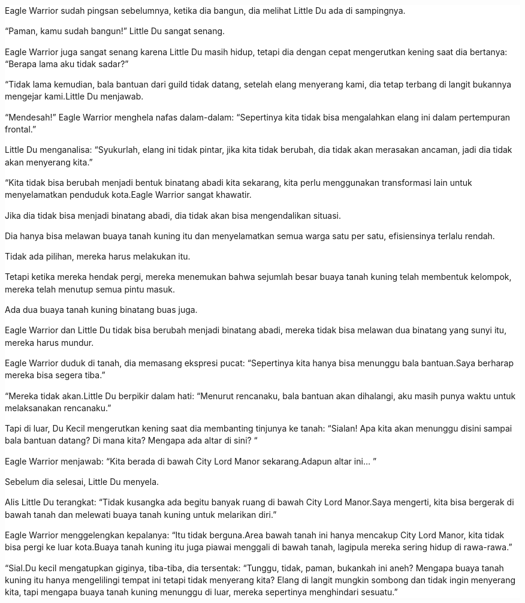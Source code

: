 Eagle Warrior sudah pingsan sebelumnya, ketika dia bangun, dia melihat Little Du ada di sampingnya.

“Paman, kamu sudah bangun!” Little Du sangat senang.

Eagle Warrior juga sangat senang karena Little Du masih hidup, tetapi dia dengan cepat mengerutkan kening saat dia bertanya: “Berapa lama aku tidak sadar?”

“Tidak lama kemudian, bala bantuan dari guild tidak datang, setelah elang menyerang kami, dia tetap terbang di langit bukannya mengejar kami.Little Du menjawab.

“Mendesah!” Eagle Warrior menghela nafas dalam-dalam: “Sepertinya kita tidak bisa mengalahkan elang ini dalam pertempuran frontal.”

Little Du menganalisa: “Syukurlah, elang ini tidak pintar, jika kita tidak berubah, dia tidak akan merasakan ancaman, jadi dia tidak akan menyerang kita.”

“Kita tidak bisa berubah menjadi bentuk binatang abadi kita sekarang, kita perlu menggunakan transformasi lain untuk menyelamatkan penduduk kota.Eagle Warrior sangat khawatir.

Jika dia tidak bisa menjadi binatang abadi, dia tidak akan bisa mengendalikan situasi.

Dia hanya bisa melawan buaya tanah kuning itu dan menyelamatkan semua warga satu per satu, efisiensinya terlalu rendah.

Tidak ada pilihan, mereka harus melakukan itu.

Tetapi ketika mereka hendak pergi, mereka menemukan bahwa sejumlah besar buaya tanah kuning telah membentuk kelompok, mereka telah menutup semua pintu masuk.

Ada dua buaya tanah kuning binatang buas juga.

Eagle Warrior dan Little Du tidak bisa berubah menjadi binatang abadi, mereka tidak bisa melawan dua binatang yang sunyi itu, mereka harus mundur.



Eagle Warrior duduk di tanah, dia memasang ekspresi pucat: “Sepertinya kita hanya bisa menunggu bala bantuan.Saya berharap mereka bisa segera tiba.”

“Mereka tidak akan.Little Du berpikir dalam hati: “Menurut rencanaku, bala bantuan akan dihalangi, aku masih punya waktu untuk melaksanakan rencanaku.”

Tapi di luar, Du Kecil mengerutkan kening saat dia membanting tinjunya ke tanah: “Sialan! Apa kita akan menunggu disini sampai bala bantuan datang? Di mana kita? Mengapa ada altar di sini? “

Eagle Warrior menjawab: “Kita berada di bawah City Lord Manor sekarang.Adapun altar ini… ”

Sebelum dia selesai, Little Du menyela.

Alis Little Du terangkat: “Tidak kusangka ada begitu banyak ruang di bawah City Lord Manor.Saya mengerti, kita bisa bergerak di bawah tanah dan melewati buaya tanah kuning untuk melarikan diri.”

Eagle Warrior menggelengkan kepalanya: “Itu tidak berguna.Area bawah tanah ini hanya mencakup City Lord Manor, kita tidak bisa pergi ke luar kota.Buaya tanah kuning itu juga piawai menggali di bawah tanah, lagipula mereka sering hidup di rawa-rawa.”

“Sial.Du kecil mengatupkan giginya, tiba-tiba, dia tersentak: “Tunggu, tidak, paman, bukankah ini aneh? Mengapa buaya tanah kuning itu hanya mengelilingi tempat ini tetapi tidak menyerang kita? Elang di langit mungkin sombong dan tidak ingin menyerang kita, tapi mengapa buaya tanah kuning menunggu di luar, mereka sepertinya menghindari sesuatu.”
